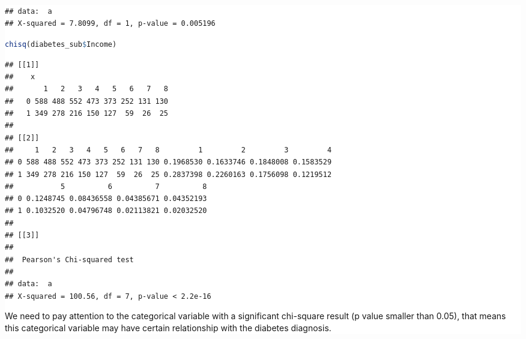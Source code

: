     ## data:  a
    ## X-squared = 7.8099, df = 1, p-value = 0.005196

``` r
chisq(diabetes_sub$Income)
```

    ## [[1]]
    ##    x
    ##       1   2   3   4   5   6   7   8
    ##   0 588 488 552 473 373 252 131 130
    ##   1 349 278 216 150 127  59  26  25
    ## 
    ## [[2]]
    ##     1   2   3   4   5   6   7   8         1         2         3         4
    ## 0 588 488 552 473 373 252 131 130 0.1968530 0.1633746 0.1848008 0.1583529
    ## 1 349 278 216 150 127  59  26  25 0.2837398 0.2260163 0.1756098 0.1219512
    ##           5          6          7          8
    ## 0 0.1248745 0.08436558 0.04385671 0.04352193
    ## 1 0.1032520 0.04796748 0.02113821 0.02032520
    ## 
    ## [[3]]
    ## 
    ##  Pearson's Chi-squared test
    ## 
    ## data:  a
    ## X-squared = 100.56, df = 7, p-value < 2.2e-16

We need to pay attention to the categorical variable with a significant
chi-square result (p value smaller than 0.05), that means this
categorical variable may have certain relationship with the diabetes
diagnosis.
